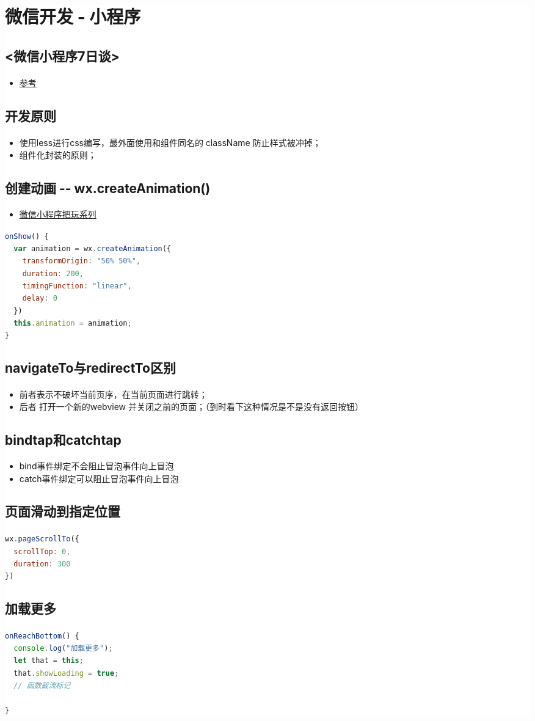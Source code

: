 # 微信开发 - 小程序

## <微信小程序7日谈>
- [参考](https://cloud.tencent.com/developer/article/1031657)
## 开发原则
- 使用less进行css编写，最外面使用和组件同名的 className 防止样式被冲掉；
- 组件化封装的原则；

## 创建动画 -- wx.createAnimation()
- [微信小程序把玩系列](https://blog.csdn.net/u014360817/article/details/52712205)
```javascript
onShow() {
  var animation = wx.createAnimation({
    transformOrigin: "50% 50%",
    duration: 200,
    timingFunction: "linear",
    delay: 0
  })
  this.animation = animation;
}
```

## navigateTo与redirectTo区别 
- 前者表示不破坏当前页序，在当前页面进行跳转； 
- 后者 打开一个新的webview 并关闭之前的页面；（到时看下这种情况是不是没有返回按钮）

## bindtap和catchtap
- bind事件绑定不会阻止冒泡事件向上冒泡
- catch事件绑定可以阻止冒泡事件向上冒泡

## 页面滑动到指定位置
```javascript
wx.pageScrollTo({
  scrollTop: 0,
  duration: 300
})
```

## 加载更多
```javascript 
onReachBottom() {
  console.log("加载更多");
  let that = this;
  that.showLoading = true;
  // 函数截流标记

}
```
